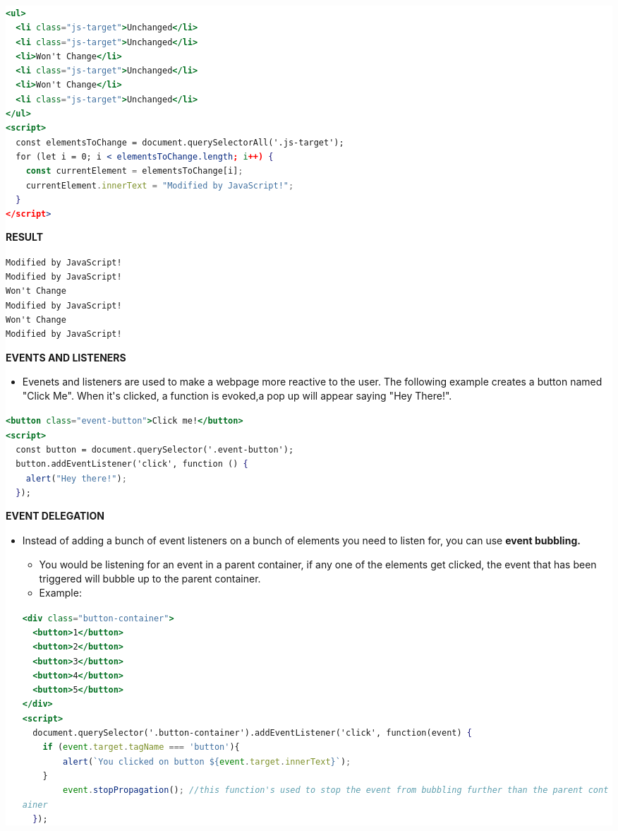 ```jsx
<ul>
  <li class="js-target">Unchanged</li>
  <li class="js-target">Unchanged</li>
  <li>Won't Change</li>
  <li class="js-target">Unchanged</li>
  <li>Won't Change</li>
  <li class="js-target">Unchanged</li>
</ul>
<script>
  const elementsToChange = document.querySelectorAll('.js-target');
  for (let i = 0; i < elementsToChange.length; i++) {
    const currentElement = elementsToChange[i];
    currentElement.innerText = "Modified by JavaScript!";
  }
</script>
```

**RESULT** 

```
Modified by JavaScript!
Modified by JavaScript!
Won't Change
Modified by JavaScript!
Won't Change
Modified by JavaScript!
```

**EVENTS AND LISTENERS**

- Evenets and listeners are used to make a webpage more reactive to the user. The following example creates a button named "Click Me". When it's clicked, a function is evoked,a pop up will appear saying "Hey There!".

```jsx
<button class="event-button">Click me!</button>
<script>
  const button = document.querySelector('.event-button');
  button.addEventListener('click', function () {
    alert("Hey there!");
  });
```

**EVENT DELEGATION**

- Instead of adding a bunch of event listeners on a bunch of elements you need to listen for, you can use **event bubbling.**
    - You would be listening for an event in a parent container, if any one of the elements get clicked, the event that has been triggered will bubble up to the parent container.
    - Example:

    ```jsx
    <div class="button-container">
      <button>1</button>
      <button>2</button>
      <button>3</button>
      <button>4</button>
      <button>5</button>
    </div>
    <script>
      document.querySelector('.button-container').addEventListener('click', function(event) {
        if (event.target.tagName === 'button'){
        	alert(`You clicked on button ${event.target.innerText}`);
    	}	
    		event.stopPropagation(); //this function's used to stop the event from bubbling further than the parent container
      });